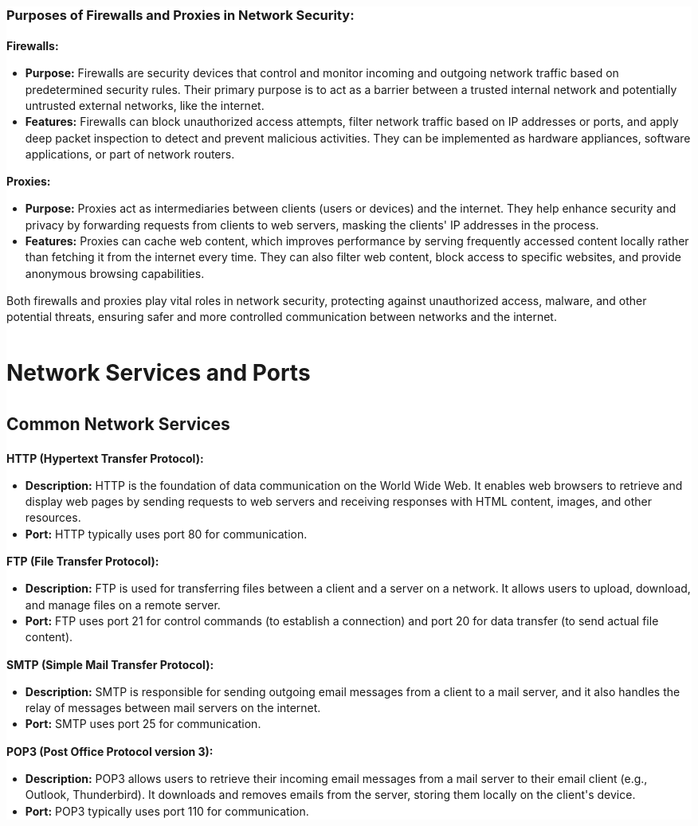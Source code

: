 ### Purposes of Firewalls and Proxies in Network Security:

**Firewalls:**

- **Purpose:** Firewalls are security devices that control and monitor incoming and outgoing network traffic based on predetermined security rules. Their primary purpose is to act as a barrier between a trusted internal network and potentially untrusted external networks, like the internet.
- **Features:** Firewalls can block unauthorized access attempts, filter network traffic based on IP addresses or ports, and apply deep packet inspection to detect and prevent malicious activities. They can be implemented as hardware appliances, software applications, or part of network routers.

**Proxies:**

- **Purpose:** Proxies act as intermediaries between clients (users or devices) and the internet. They help enhance security and privacy by forwarding requests from clients to web servers, masking the clients' IP addresses in the process.
- **Features:** Proxies can cache web content, which improves performance by serving frequently accessed content locally rather than fetching it from the internet every time. They can also filter web content, block access to specific websites, and provide anonymous browsing capabilities.

Both firewalls and proxies play vital roles in network security, protecting against unauthorized access, malware, and other potential threats, ensuring safer and more controlled communication between networks and the internet.

# Network Services and Ports

## Common Network Services

**HTTP (Hypertext Transfer Protocol):**

- **Description:** HTTP is the foundation of data communication on the World Wide Web. It enables web browsers to retrieve and display web pages by sending requests to web servers and receiving responses with HTML content, images, and other resources.
- **Port:** HTTP typically uses port 80 for communication.

**FTP (File Transfer Protocol):**

- **Description:** FTP is used for transferring files between a client and a server on a network. It allows users to upload, download, and manage files on a remote server.
- **Port:** FTP uses port 21 for control commands (to establish a connection) and port 20 for data transfer (to send actual file content).

**SMTP (Simple Mail Transfer Protocol):**

- **Description:** SMTP is responsible for sending outgoing email messages from a client to a mail server, and it also handles the relay of messages between mail servers on the internet.
- **Port:** SMTP uses port 25 for communication.

**POP3 (Post Office Protocol version 3):**

- **Description:** POP3 allows users to retrieve their incoming email messages from a mail server to their email client (e.g., Outlook, Thunderbird). It downloads and removes emails from the server, storing them locally on the client's device.
- **Port:** POP3 typically uses port 110 for communication.

